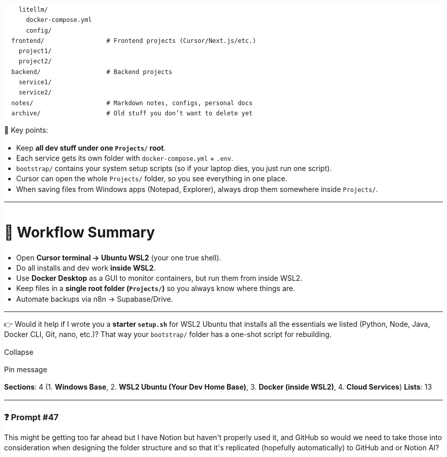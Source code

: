```
    litellm/
      docker-compose.yml
      config/
  frontend/                 # Frontend projects (Cursor/Next.js/etc.)
    project1/
    project2/
  backend/                  # Backend projects
    service1/
    service2/
  notes/                    # Markdown notes, configs, personal docs
  archive/                  # Old stuff you don’t want to delete yet
```

🔑 Key points:

*   Keep **all dev stuff under one `Projects/` root**.
*   Each service gets its own folder with `docker-compose.yml` + `.env`.
*   `bootstrap/` contains your system setup scripts (so if your laptop dies, you just run one script).
*   Cursor can open the whole `Projects/` folder, so you see everything in one place.
*   When saving files from Windows apps (Notepad, Explorer), always drop them somewhere inside `Projects/`.

* * *

🚀 Workflow Summary
===================

*   Open **Cursor terminal → Ubuntu WSL2** (your one true shell).
*   Do all installs and dev work **inside WSL2**.
*   Use **Docker Desktop** as a GUI to monitor containers, but run them from inside WSL2.
*   Keep files in a **single root folder (`Projects/`)** so you always know where things are.
*   Automate backups via n8n → Supabase/Drive.

* * *

👉 Would it help if I wrote you a **starter `setup.sh`** for WSL2 Ubuntu that installs all the essentials we listed (Python, Node, Java, Docker CLI, Git, nano, etc.)? That way your `bootstrap/` folder has a one-shot script for rebuilding.

Collapse

Pin message


**Sections**: 4 (1\. **Windows Base**, 2\. **WSL2 Ubuntu (Your Dev Home Base)**, 3\. **Docker (inside WSL2)**, 4\. **Cloud Services**)
**Lists**: 13

---

### ❓ Prompt #47

This might be getting too far ahead but I have Notion but haven't properly used it, and GitHub so would we need to take those into consideration when designing the folder structure and so that it's replicated (hopefully automatically) to GitHub and or Notion AI?

